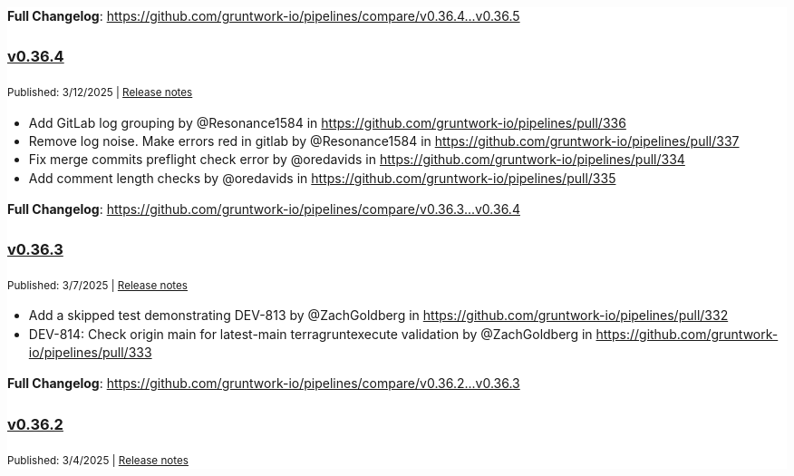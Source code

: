 
**Full Changelog**: https://github.com/gruntwork-io/pipelines/compare/v0.36.4...v0.36.5


</div>


### [v0.36.4](https://github.com/gruntwork-io/pipelines-cli/releases/tag/v0.36.4)

<p style={{marginTop: "-20px", marginBottom: "10px"}}>
  <small>Published: 3/12/2025 | <a href="https://github.com/gruntwork-io/pipelines-cli/releases/tag/v0.36.4">Release notes</a></small>
</p>

<div style={{"overflow":"hidden","textOverflow":"ellipsis","display":"-webkit-box","WebkitLineClamp":10,"lineClamp":10,"WebkitBoxOrient":"vertical"}}>

  * Add GitLab log grouping by @Resonance1584 in https://github.com/gruntwork-io/pipelines/pull/336
* Remove log noise. Make errors red in gitlab by @Resonance1584 in https://github.com/gruntwork-io/pipelines/pull/337
* Fix merge commits preflight check error by @oredavids in https://github.com/gruntwork-io/pipelines/pull/334
* Add comment length checks by @oredavids in https://github.com/gruntwork-io/pipelines/pull/335


**Full Changelog**: https://github.com/gruntwork-io/pipelines/compare/v0.36.3...v0.36.4


</div>


### [v0.36.3](https://github.com/gruntwork-io/pipelines-cli/releases/tag/v0.36.3)

<p style={{marginTop: "-20px", marginBottom: "10px"}}>
  <small>Published: 3/7/2025 | <a href="https://github.com/gruntwork-io/pipelines-cli/releases/tag/v0.36.3">Release notes</a></small>
</p>

<div style={{"overflow":"hidden","textOverflow":"ellipsis","display":"-webkit-box","WebkitLineClamp":10,"lineClamp":10,"WebkitBoxOrient":"vertical"}}>

  * Add a skipped test demonstrating DEV-813 by @ZachGoldberg in https://github.com/gruntwork-io/pipelines/pull/332
* DEV-814: Check origin main for latest-main terragruntexecute validation by @ZachGoldberg in https://github.com/gruntwork-io/pipelines/pull/333


**Full Changelog**: https://github.com/gruntwork-io/pipelines/compare/v0.36.2...v0.36.3


</div>


### [v0.36.2](https://github.com/gruntwork-io/pipelines-cli/releases/tag/v0.36.2)

<p style={{marginTop: "-20px", marginBottom: "10px"}}>
  <small>Published: 3/4/2025 | <a href="https://github.com/gruntwork-io/pipelines-cli/releases/tag/v0.36.2">Release notes</a></small>
</p>
